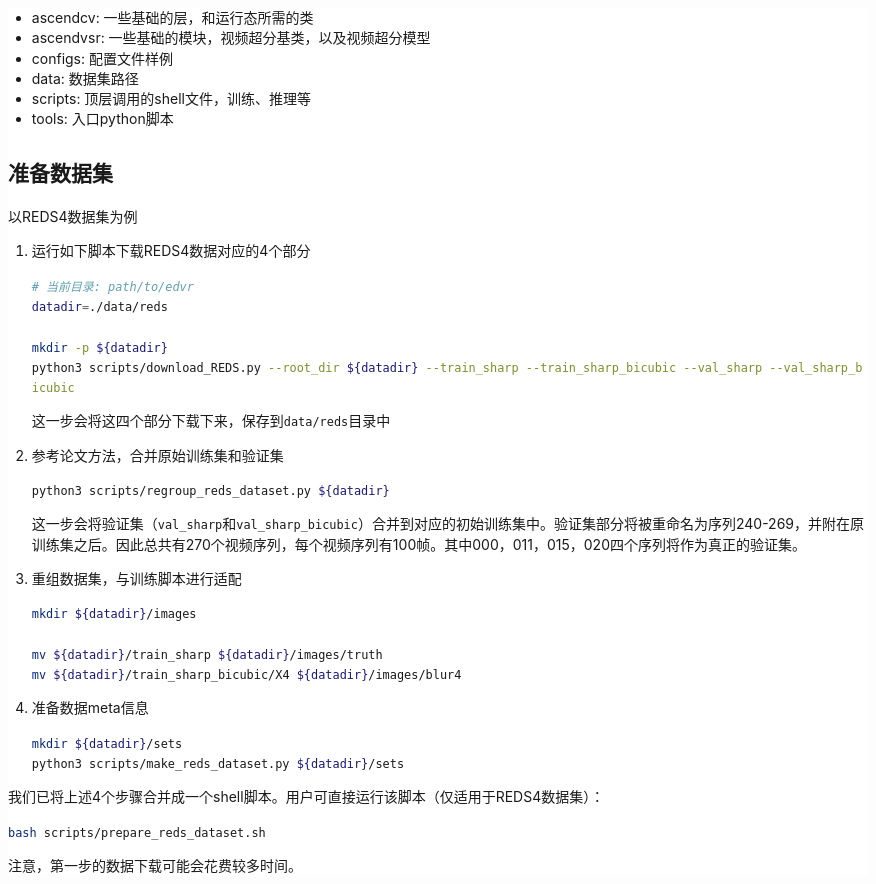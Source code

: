 - ascendcv: 一些基础的层，和运行态所需的类
- ascendvsr: 一些基础的模块，视频超分基类，以及视频超分模型
- configs: 配置文件样例
- data: 数据集路径
- scripts: 顶层调用的shell文件，训练、推理等
- tools: 入口python脚本

## 准备数据集

以REDS4数据集为例

1. 运行如下脚本下载REDS4数据对应的4个部分

    ```sh
    # 当前目录: path/to/edvr
    datadir=./data/reds
    
    mkdir -p ${datadir}
    python3 scripts/download_REDS.py --root_dir ${datadir} --train_sharp --train_sharp_bicubic --val_sharp --val_sharp_bicubic
    ```

    这一步会将这四个部分下载下来，保存到``data/reds``目录中

2. 参考论文方法，合并原始训练集和验证集

    ```sh
    python3 scripts/regroup_reds_dataset.py ${datadir}
    ```

    这一步会将验证集（``val_sharp``和``val_sharp_bicubic``）合并到对应的初始训练集中。验证集部分将被重命名为序列240-269，并附在原训练集之后。因此总共有270个视频序列，每个视频序列有100帧。其中000，011，015，020四个序列将作为真正的验证集。

3. 重组数据集，与训练脚本进行适配

    ```sh
    mkdir ${datadir}/images
    
    mv ${datadir}/train_sharp ${datadir}/images/truth
    mv ${datadir}/train_sharp_bicubic/X4 ${datadir}/images/blur4
    ```

4. 准备数据meta信息

    ```sh
    mkdir ${datadir}/sets
    python3 scripts/make_reds_dataset.py ${datadir}/sets
    ```

我们已将上述4个步骤合并成一个shell脚本。用户可直接运行该脚本（仅适用于REDS4数据集）：

```sh
bash scripts/prepare_reds_dataset.sh
```

注意，第一步的数据下载可能会花费较多时间。
